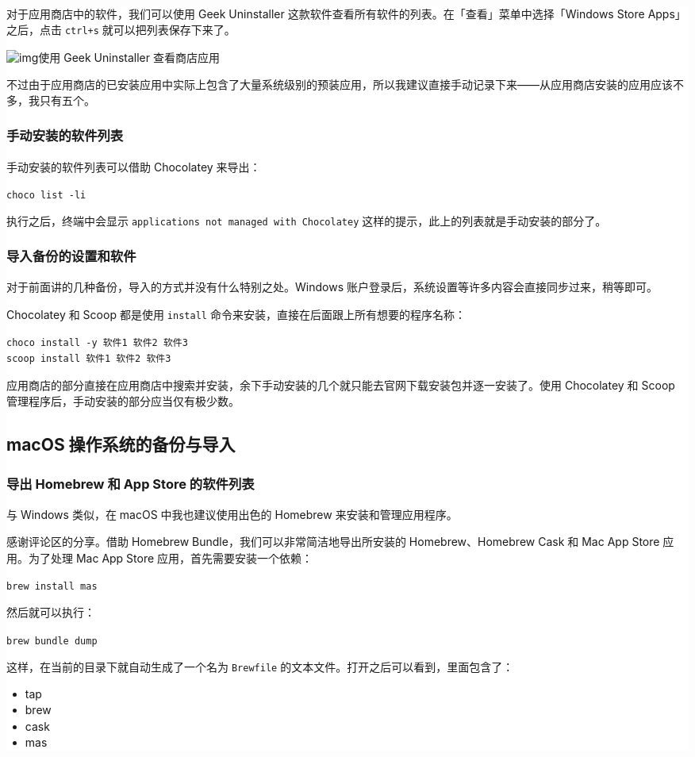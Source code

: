 对于应用商店中的软件，我们可以使用 Geek Uninstaller 这款软件查看所有软件的列表。在「查看」菜单中选择「Windows Store Apps」之后，点击 `ctrl+s` 就可以把列表保存下来了。

![img](https://cdn.sspai.com/2019/08/23/d58c1b46352de588cf092dd60cf0d13b.jpg?imageView2/2/w/1120/q/90/interlace/1/ignore-error/1)使用 Geek Uninstaller 查看商店应用

不过由于应用商店的已安装应用中实际上包含了大量系统级别的预装应用，所以我建议直接手动记录下来——从应用商店安装的应用应该不多，我只有五个。

### 手动安装的软件列表

手动安装的软件列表可以借助 Chocolatey 来导出：

```
choco list -li 
```

执行之后，终端中会显示 `applications not managed with Chocolatey` 这样的提示，此上的列表就是手动安装的部分了。

### 导入备份的设置和软件

对于前面讲的几种备份，导入的方式并没有什么特别之处。Windows 账户登录后，系统设置等许多内容会直接同步过来，稍等即可。

Chocolatey 和 Scoop 都是使用 `install` 命令来安装，直接在后面跟上所有想要的程序名称：



```
choco install -y 软件1 软件2 软件3
scoop install 软件1 软件2 软件3
```

应用商店的部分直接在应用商店中搜索并安装，余下手动安装的几个就只能去官网下载安装包并逐一安装了。使用 Chocolatey 和 Scoop 管理程序后，手动安装的部分应当仅有极少数。

## macOS 操作系统的备份与导入

### 导出 Homebrew 和 App Store 的软件列表

与 Windows 类似，在 macOS 中我也建议使用出色的 Homebrew 来安装和管理应用程序。

感谢评论区的分享。借助 Homebrew Bundle，我们可以非常简洁地导出所安装的 Homebrew、Homebrew Cask 和 Mac App Store 应用。为了处理 Mac App Store 应用，首先需要安装一个依赖：



```
brew install mas
```

然后就可以执行：

```
brew bundle dump
```

这样，在当前的目录下就自动生成了一个名为 `Brewfile` 的文本文件。打开之后可以看到，里面包含了：



- tap
- brew
- cask
- mas
